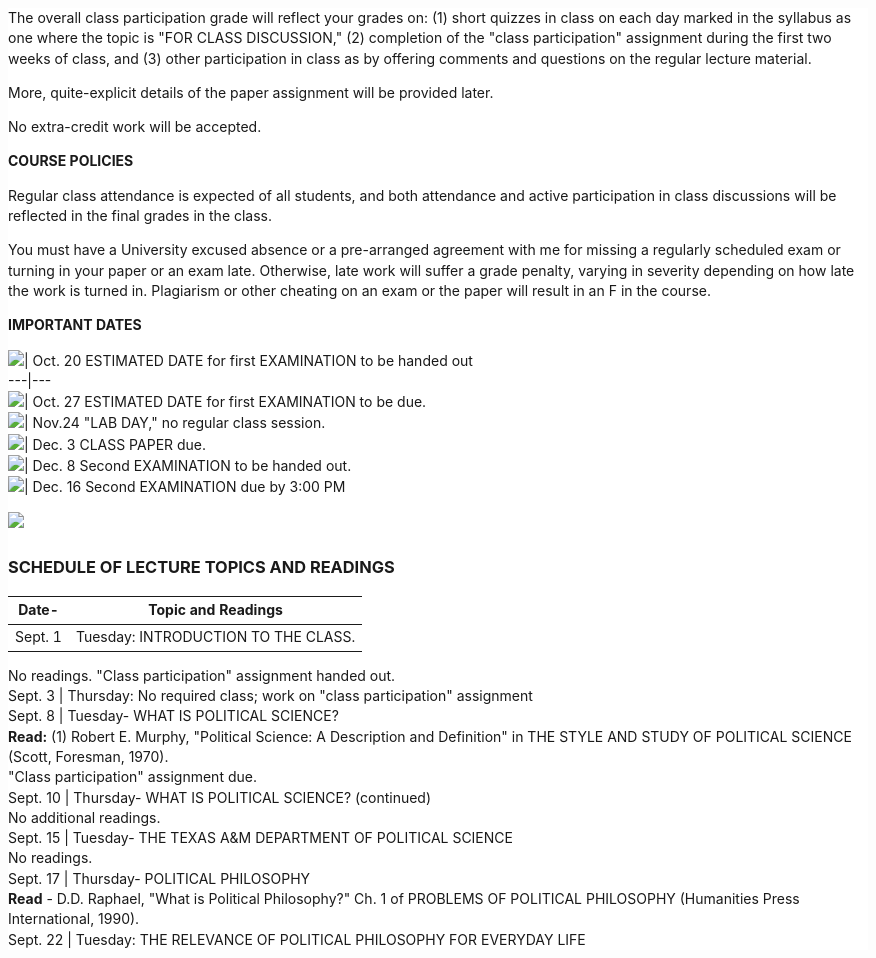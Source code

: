 The overall class participation grade will reflect your grades on: (1) short
quizzes in class on each day marked in the syllabus as one where the topic is
"FOR CLASS DISCUSSION," (2) completion of the "class participation" assignment
during the first two weeks of class, and (3) other participation in class as
by offering comments and questions on the regular lecture material.

More, quite-explicit details of the paper assignment will be provided later.

No extra-credit work will be accepted.



**COURSE POLICIES**

Regular class attendance is expected of all students, and both attendance and
active participation in class discussions will be reflected in the final
grades in the class.

You must have a University excused absence or a pre-arranged agreement with me
for missing a regularly scheduled exam or turning in your paper or an exam
late. Otherwise, late work will suffer a grade penalty, varying in severity
depending on how late the work is turned in. Plagiarism or other cheating on
an exam or the paper will result in an F in the course.

  
**IMPORTANT DATES**

![](../../_themes/copy-of-pixel/apixbul1.gif)|  Oct. 20    ESTIMATED DATE for
first EXAMINATION to be handed out  
---|---  
![](../../_themes/copy-of-pixel/apixbul1.gif)| Oct. 27    ESTIMATED DATE for
first EXAMINATION to be due.  
![](../../_themes/copy-of-pixel/apixbul1.gif)| Nov.24   "LAB DAY," no regular
class session.  
![](../../_themes/copy-of-pixel/apixbul1.gif)| Dec. 3    CLASS PAPER due.  
![](../../_themes/copy-of-pixel/apixbul1.gif)| Dec. 8     Second EXAMINATION
to be handed out.  
![](../../_themes/copy-of-pixel/apixbul1.gif)| Dec. 16   Second EXAMINATION
due by 3:00 PM  
  


![](../../_themes/copy-of-pixel/apixrule.gif)

### SCHEDULE OF LECTURE TOPICS AND READINGS

Date- | Topic and Readings  
---|---  
Sept. 1 | Tuesday: INTRODUCTION TO THE CLASS.  
No readings. "Class participation" assignment handed out.  
Sept. 3 | Thursday: No required class; work on "class participation"
assignment  
Sept. 8 | Tuesday- WHAT IS POLITICAL SCIENCE?  
**Read:** (1) Robert E. Murphy,  "Political Science: A Description and
Definition" in THE STYLE AND STUDY OF POLITICAL SCIENCE (Scott, Foresman,
1970).  
"Class participation" assignment due.  
Sept. 10 | Thursday- WHAT IS POLITICAL SCIENCE? (continued)  
No additional readings.  
Sept. 15 | Tuesday- THE TEXAS A&M DEPARTMENT OF POLITICAL SCIENCE  
No readings.  
Sept. 17 | Thursday- POLITICAL PHILOSOPHY  
**Read** \- D.D. Raphael, "What is Political Philosophy?" Ch. 1 of PROBLEMS OF
POLITICAL PHILOSOPHY (Humanities Press International, 1990).  
Sept. 22 | Tuesday: THE RELEVANCE OF POLITICAL PHILOSOPHY FOR EVERYDAY LIFE  